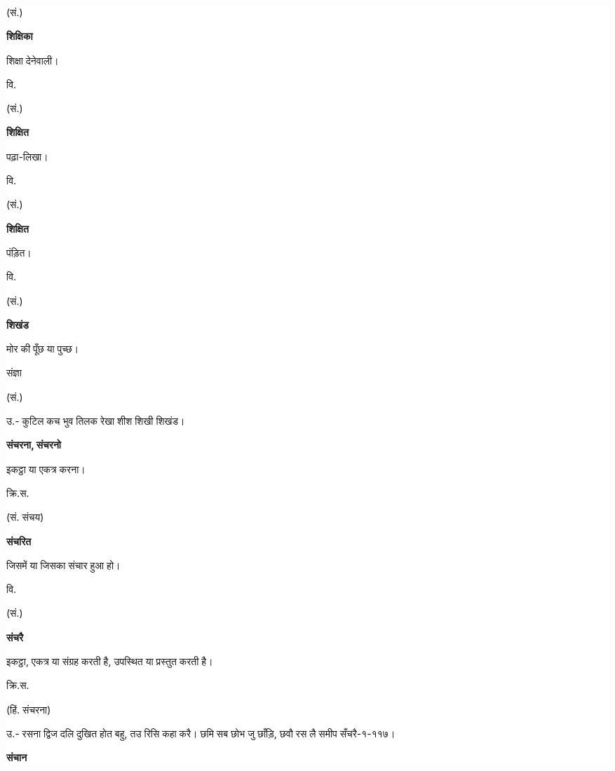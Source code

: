 (सं.)
 
**शिक्षिका**

शिक्षा देनेवाली।

वि.

(सं.)
 
**शिक्षित**

पढ़ा-लिखा।

वि.

(सं.)
 
**शिक्षित**

पंड़ित।

वि.

(सं.)
 
**शिखंड**

मोर की पूँछ या पुच्छ।

संज्ञा

(सं.)

उ.- कुटिल कच भुव तिलक रेखा शीश शिखी शिखंड।
 
**संचरना, संचरनो**

इकट्ठा या एकत्र करना।

क्रि.स.

(सं. संचय)
 
**संचरित**

जिसमें या जिसका संचार हुआ हो।

वि.

(सं.)
 
**संचरै**

इकट्ठा, एकत्र या संग्रह करती है, उपस्थित या प्रस्तुत करती है।

क्रि.स.

(हिं. संचरना)

उ.- रसना द्विज दलि दुखित होत बहु, तउ रिसि कहा करै। छमि सब छोभ जु छाँड़ि, छवौ रस लै समीप सँचरै-१-११७।
 
**संचान**

